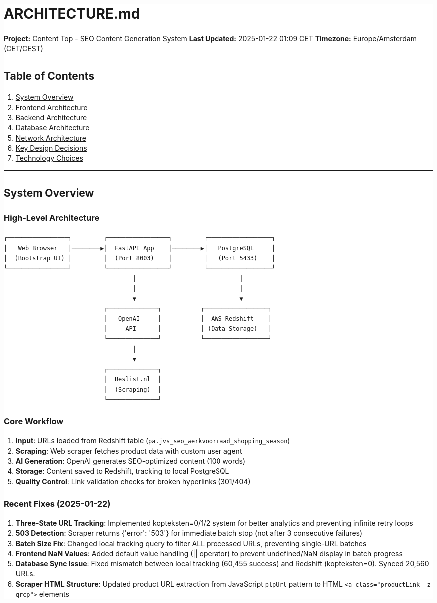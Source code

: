 # ARCHITECTURE.md

**Project:** Content Top - SEO Content Generation System
**Last Updated:** 2025-01-22 01:09 CET
**Timezone:** Europe/Amsterdam (CET/CEST)

## Table of Contents
1. [System Overview](#system-overview)
2. [Frontend Architecture](#frontend-architecture)
3. [Backend Architecture](#backend-architecture)
4. [Database Architecture](#database-architecture)
5. [Network Architecture](#network-architecture)
6. [Key Design Decisions](#key-design-decisions)
7. [Technology Choices](#technology-choices)

---

## System Overview

### High-Level Architecture
```
┌─────────────────┐         ┌─────────────────┐         ┌──────────────────┐
│   Web Browser   │────────▶│  FastAPI App    │────────▶│   PostgreSQL     │
│  (Bootstrap UI) │         │  (Port 8003)    │         │   (Port 5433)    │
└─────────────────┘         └─────────────────┘         └──────────────────┘
                                    │                             │
                                    │                             │
                                    ▼                             ▼
                            ┌──────────────┐           ┌──────────────────┐
                            │   OpenAI     │           │  AWS Redshift    │
                            │     API      │           │ (Data Storage)   │
                            └──────────────┘           └──────────────────┘
                                    │
                                    ▼
                            ┌──────────────┐
                            │  Beslist.nl  │
                            │  (Scraping)  │
                            └──────────────┘
```

### Core Workflow
1. **Input**: URLs loaded from Redshift table (`pa.jvs_seo_werkvoorraad_shopping_season`)
2. **Scraping**: Web scraper fetches product data with custom user agent
3. **AI Generation**: OpenAI generates SEO-optimized content (100 words)
4. **Storage**: Content saved to Redshift, tracking to local PostgreSQL
5. **Quality Control**: Link validation checks for broken hyperlinks (301/404)

### Recent Fixes (2025-01-22)
1. **Three-State URL Tracking**: Implemented kopteksten=0/1/2 system for better analytics and preventing infinite retry loops
2. **503 Detection**: Scraper returns {'error': '503'} for immediate batch stop (not after 3 consecutive failures)
3. **Batch Size Fix**: Changed local tracking query to filter ALL processed URLs, preventing single-URL batches
4. **Frontend NaN Values**: Added default value handling (|| operator) to prevent undefined/NaN display in batch progress
5. **Database Sync Issue**: Fixed mismatch between local tracking (60,455 success) and Redshift (kopteksten=0). Synced 20,560 URLs.
6. **Scraper HTML Structure**: Updated product URL extraction from JavaScript `plpUrl` pattern to HTML `<a class="productLink--zqrcp">` elements